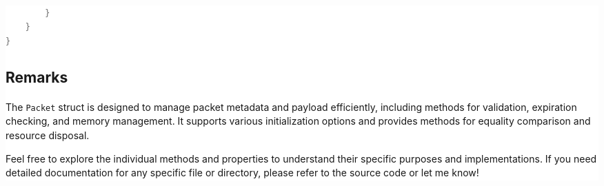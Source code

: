 ```csharp
        }
    }
}
```

## Remarks

The `Packet` struct is designed to manage packet metadata and payload efficiently, including methods for validation, expiration checking, and memory management. It supports various initialization options and provides methods for equality comparison and resource disposal.

Feel free to explore the individual methods and properties to understand their specific purposes and implementations. If you need detailed documentation for any specific file or directory, please refer to the source code or let me know!
